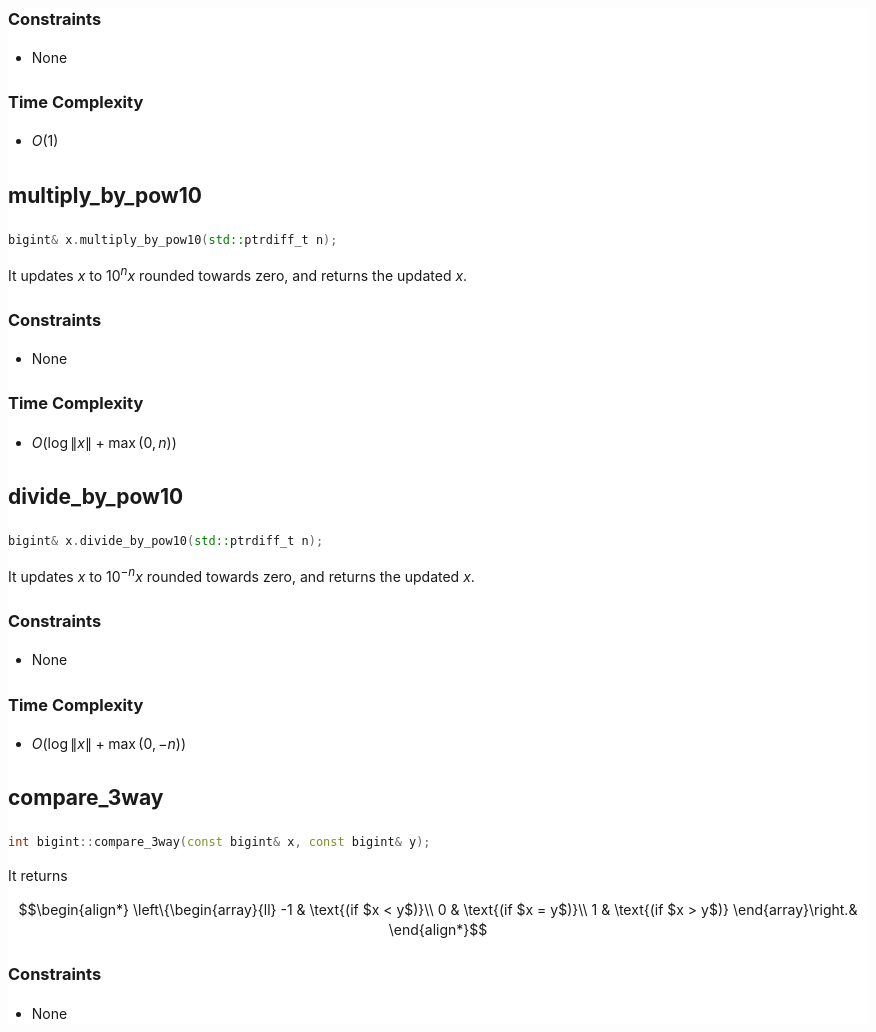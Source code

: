 ### Constraints
- None

### Time Complexity
- $O(1)$

## multiply_by_pow10
```cpp
bigint& x.multiply_by_pow10(std::ptrdiff_t n);
```

It updates $x$ to $10^n x$ rounded towards zero, and returns the updated $x$.

### Constraints
- None

### Time Complexity
- $O(\log \|x\| + \max(0, n))$

## divide_by_pow10
```cpp
bigint& x.divide_by_pow10(std::ptrdiff_t n);
```

It updates $x$ to $10^{-n} x$ rounded towards zero, and returns the updated $x$.

### Constraints
- None

### Time Complexity
- $O(\log \|x\| + \max(0, -n))$

## compare_3way
```cpp
int bigint::compare_3way(const bigint& x, const bigint& y);
```

It returns

$$\begin{align*}
\left\{\begin{array}{ll}
-1 & \text{(if $x < y$)}\\
0 & \text{(if $x = y$)}\\
1 & \text{(if $x > y$)}
\end{array}\right.&
\end{align*}$$

### Constraints
- None
